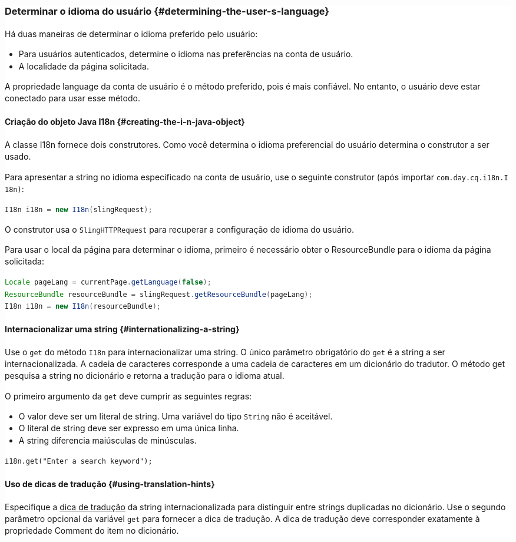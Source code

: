 ### Determinar o idioma do usuário {#determining-the-user-s-language}

Há duas maneiras de determinar o idioma preferido pelo usuário:

* Para usuários autenticados, determine o idioma nas preferências na conta de usuário.
* A localidade da página solicitada.

A propriedade language da conta de usuário é o método preferido, pois é mais confiável. No entanto, o usuário deve estar conectado para usar esse método.

#### Criação do objeto Java I18n {#creating-the-i-n-java-object}

A classe I18n fornece dois construtores. Como você determina o idioma preferencial do usuário determina o construtor a ser usado.

Para apresentar a string no idioma especificado na conta de usuário, use o seguinte construtor (após importar `com.day.cq.i18n.I18n)`:

```java
I18n i18n = new I18n(slingRequest);
```

O construtor usa o `SlingHTTPRequest` para recuperar a configuração de idioma do usuário.

Para usar o local da página para determinar o idioma, primeiro é necessário obter o ResourceBundle para o idioma da página solicitada:

```java
Locale pageLang = currentPage.getLanguage(false);
ResourceBundle resourceBundle = slingRequest.getResourceBundle(pageLang);
I18n i18n = new I18n(resourceBundle);
```

#### Internacionalizar uma string {#internationalizing-a-string}

Use o `get` do método `I18n` para internacionalizar uma string. O único parâmetro obrigatório do `get` é a string a ser internacionalizada. A cadeia de caracteres corresponde a uma cadeia de caracteres em um dicionário do tradutor. O método get pesquisa a string no dicionário e retorna a tradução para o idioma atual.

O primeiro argumento da `get` deve cumprir as seguintes regras:

* O valor deve ser um literal de string. Uma variável do tipo `String` não é aceitável.
* O literal de string deve ser expresso em uma única linha.
* A string diferencia maiúsculas de minúsculas.

```xml
i18n.get("Enter a search keyword");
```

#### Uso de dicas de tradução {#using-translation-hints}

Especifique a [dica de tradução](/help/sites-developing/i18n-translator.md#adding-changing-and-removing-strings) da string internacionalizada para distinguir entre strings duplicadas no dicionário. Use o segundo parâmetro opcional da variável `get` para fornecer a dica de tradução. A dica de tradução deve corresponder exatamente à propriedade Comment do item no dicionário.
